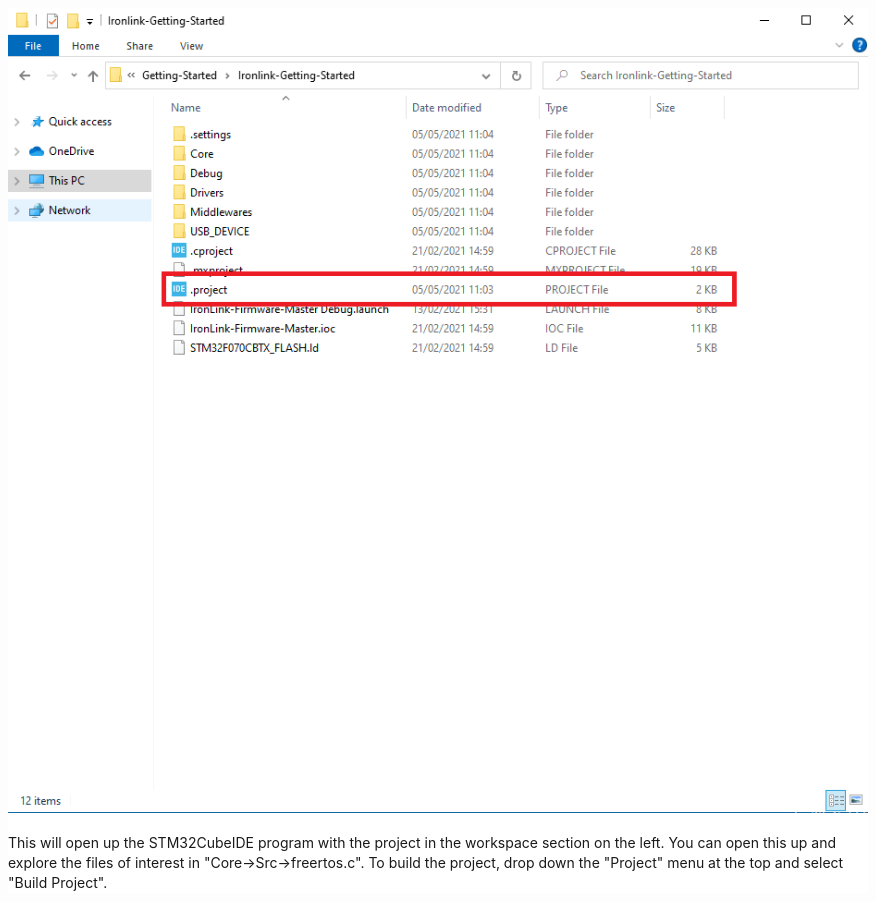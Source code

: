 ![things_network_home](images/stm32_getting_started_project.png)

This will open up the STM32CubeIDE program with the project in the workspace section on the left. You can open this up and explore the files of interest in "Core->Src->freertos.c". To build the project, drop down the "Project" menu at the top and select "Build Project".
